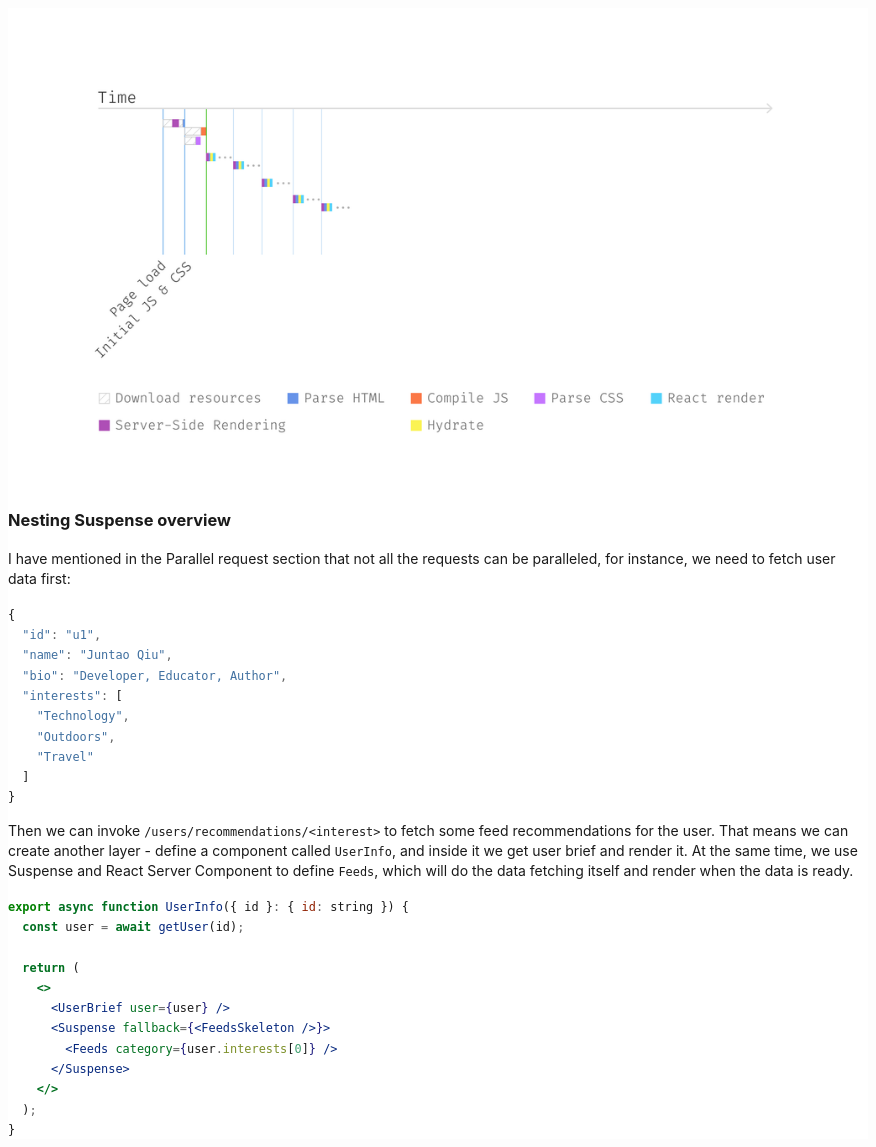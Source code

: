 ![Streaming Server-Side Rendering](images/timeline-1-9-streaming-ssr-trans.png)

### Nesting Suspense overview

I have mentioned in the Parallel request section that not all the requests can be paralleled, for instance, we need to fetch user data first:

```jsx
{
  "id": "u1",
  "name": "Juntao Qiu",
  "bio": "Developer, Educator, Author",
  "interests": [
    "Technology",
    "Outdoors",
    "Travel"
  ]
}
```

Then we can invoke `/users/recommendations/<interest>` to fetch some feed recommendations for the user. That means we can create another layer - define a component called `UserInfo`, and inside it we get user brief and render it. At the same time, we use Suspense and React Server Component to define `Feeds`, which will do the data fetching itself and render when the data is ready.

```jsx
export async function UserInfo({ id }: { id: string }) {
  const user = await getUser(id);
 
  return (
    <>
      <UserBrief user={user} />
      <Suspense fallback={<FeedsSkeleton />}>
        <Feeds category={user.interests[0]} />
      </Suspense>
    </>
  );
}
```
